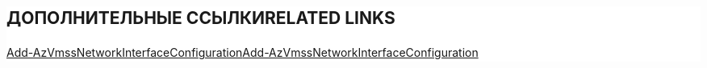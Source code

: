 ## <span data-ttu-id="371b4-177">ДОПОЛНИТЕЛЬНЫЕ ССЫЛКИ</span><span class="sxs-lookup"><span data-stu-id="371b4-177">RELATED LINKS</span></span>

[<span data-ttu-id="371b4-178">Add-AzVmssNetworkInterfaceConfiguration</span><span class="sxs-lookup"><span data-stu-id="371b4-178">Add-AzVmssNetworkInterfaceConfiguration</span></span>](./Add-AzVmssNetworkInterfaceConfiguration.md)



